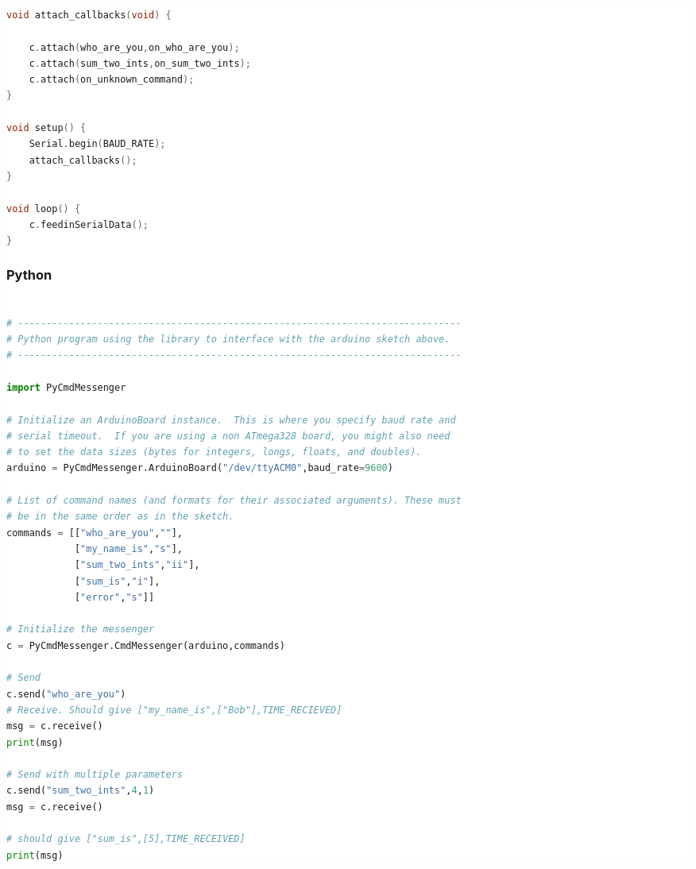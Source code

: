 ```C
void attach_callbacks(void) { 
  
    c.attach(who_are_you,on_who_are_you);
    c.attach(sum_two_ints,on_sum_two_ints);
    c.attach(on_unknown_command);
}

void setup() {
    Serial.begin(BAUD_RATE);
    attach_callbacks();    
}

void loop() {
    c.feedinSerialData();
}

```

### Python
```python

# ------------------------------------------------------------------------------
# Python program using the library to interface with the arduino sketch above.
# ------------------------------------------------------------------------------

import PyCmdMessenger

# Initialize an ArduinoBoard instance.  This is where you specify baud rate and
# serial timeout.  If you are using a non ATmega328 board, you might also need
# to set the data sizes (bytes for integers, longs, floats, and doubles).  
arduino = PyCmdMessenger.ArduinoBoard("/dev/ttyACM0",baud_rate=9600)

# List of command names (and formats for their associated arguments). These must
# be in the same order as in the sketch.
commands = [["who_are_you",""],
            ["my_name_is","s"],
            ["sum_two_ints","ii"],
            ["sum_is","i"],
            ["error","s"]]

# Initialize the messenger
c = PyCmdMessenger.CmdMessenger(arduino,commands)

# Send
c.send("who_are_you")
# Receive. Should give ["my_name_is",["Bob"],TIME_RECIEVED]
msg = c.receive()
print(msg)

# Send with multiple parameters
c.send("sum_two_ints",4,1)
msg = c.receive()

# should give ["sum_is",[5],TIME_RECEIVED]
print(msg)
```
